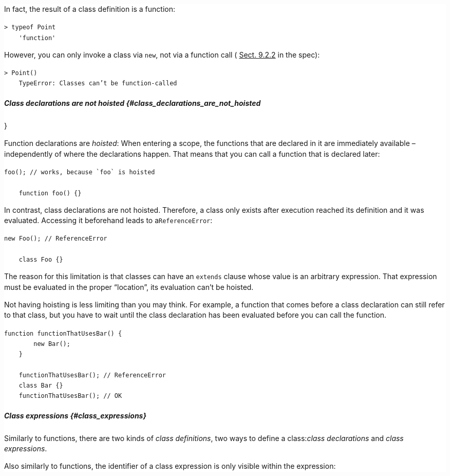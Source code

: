 
In fact, the result of a class definition is a function:

    > typeof Point
        'function'
    

However, you can only invoke a class via `new`, not via a function call (
[Sect. 9.2.2][2] in the spec):

    > Point()
        TypeError: Classes can’t be function-called
    

##### Class declarations are not hoisted {#class_declarations_are_not_hoisted
}

Function declarations are *hoisted*: When entering a scope, the functions that
are declared in it are immediately available – independently of where the 
declarations happen. That means that you can call a function that is declared 
later:

    foo(); // works, because `foo` is hoisted
        
        function foo() {}
    

In contrast, class declarations are not hoisted. Therefore, a class only exists
after execution reached its definition and it was evaluated. Accessing it 
beforehand leads to a`ReferenceError`:

    new Foo(); // ReferenceError
        
        class Foo {}
    

The reason for this limitation is that classes can have an `extends` clause
whose value is an arbitrary expression. That expression must be evaluated in the
proper “location”, its evaluation can’t be hoisted.

Not having hoisting is less limiting than you may think. For example, a
function that comes before a class declaration can still refer to that class, 
but you have to wait until the class declaration has been evaluated before you 
can call the function.

    function functionThatUsesBar() {
            new Bar();
        }
        
        functionThatUsesBar(); // ReferenceError
        class Bar {}
        functionThatUsesBar(); // OK
    

##### Class expressions {#class_expressions}

Similarly to functions, there are two kinds of *class definitions*, two ways to
define a class:*class declarations* and *class expressions*.

Also similarly to functions, the identifier of a class expression is only
visible within the expression:


 [1]: https://github.com/rwaldron/tc39-notes/blob/master/es6/2015-01/jan-27.md#44-subclass-instantiation-reformation-status-and-open-issues
 [2]: https://people.mozilla.org/~jorendorff/es6-draft.html#sec-ecmascript-function-objects-call-thisargument-argumentslist
 [3]: img/methods.jpg
 [4]: http://speakingjs.com/es5/ch17.html#getters_setters
 [5]: http://speakingjs.com/es5/ch28.html
 [6]: https://people.mozilla.org/~jorendorff/es6-draft.html#sec-functions-and-classes
 [7]: img/subclassing_es6.jpg
 [8]: https://people.mozilla.org/~jorendorff/es6-draft.html#sec-runtime-semantics-classdefinitionevaluation
 [9]: img/supercalls.jpg
 [10]: https://people.mozilla.org/~jorendorff/es6-draft.html#sec-function-environment-records
 [11]: https://people.mozilla.org/~jorendorff/es6-draft.html#sec-ecmascript-function-objects-construct-argumentslist-newtarget
 [12]: https://people.mozilla.org/~jorendorff/es6-draft.html#sec-super-keyword-runtime-semantics-evaluation